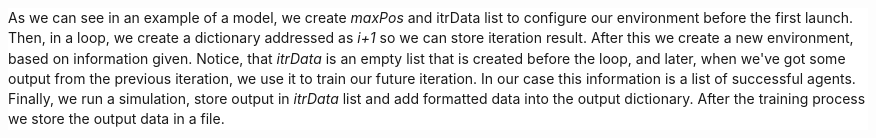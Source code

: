 As we can see in an example of a model, we create *maxPos* and itrData list to configure our environment before the first launch. Then, in a loop, we create a dictionary addressed as *i+1* so we can store iteration result. After this we create a new environment, based on information given. Notice, that *itrData* is an empty list that is created before the loop, and later, when we've got some output from the previous iteration, we use it to train our future iteration. In our case this information is a list of successful agents. Finally, we run a simulation, store output in *itrData* list and add formatted data into the output dictionary. After the training process we store the output data in a file.